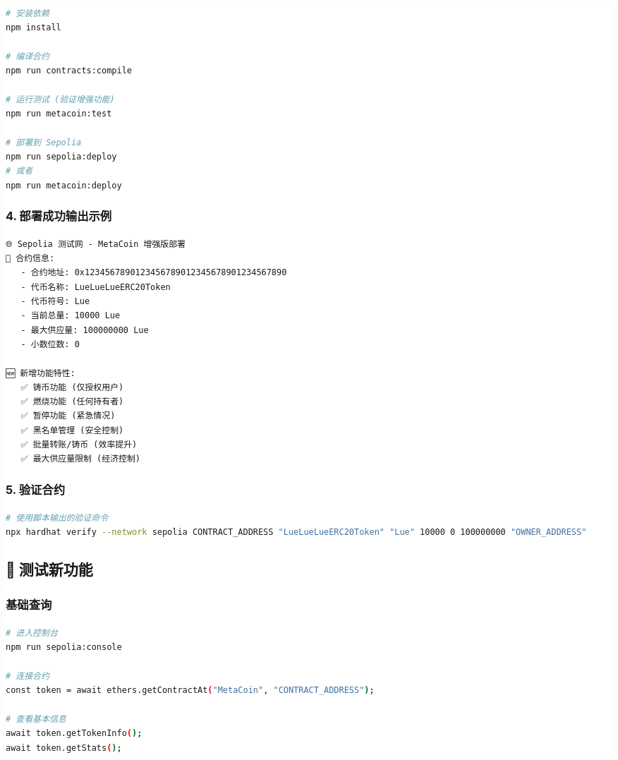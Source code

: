 ```bash
# 安装依赖
npm install

# 编译合约
npm run contracts:compile

# 运行测试 (验证增强功能)
npm run metacoin:test

# 部署到 Sepolia
npm run sepolia:deploy
# 或者
npm run metacoin:deploy
```

### 4. 部署成功输出示例

```
🌐 Sepolia 测试网 - MetaCoin 增强版部署
📄 合约信息:
   - 合约地址: 0x1234567890123456789012345678901234567890
   - 代币名称: LueLueLueERC20Token
   - 代币符号: Lue
   - 当前总量: 10000 Lue
   - 最大供应量: 100000000 Lue
   - 小数位数: 0

🆕 新增功能特性:
   ✅ 铸币功能 (仅授权用户)
   ✅ 燃烧功能 (任何持有者)
   ✅ 暂停功能 (紧急情况)
   ✅ 黑名单管理 (安全控制)
   ✅ 批量转账/铸币 (效率提升)
   ✅ 最大供应量限制 (经济控制)
```

### 5. 验证合约

```bash
# 使用脚本输出的验证命令
npx hardhat verify --network sepolia CONTRACT_ADDRESS "LueLueLueERC20Token" "Lue" 10000 0 100000000 "OWNER_ADDRESS"
```

## 🧪 **测试新功能**

### 基础查询
```bash
# 进入控制台
npm run sepolia:console

# 连接合约
const token = await ethers.getContractAt("MetaCoin", "CONTRACT_ADDRESS");

# 查看基本信息
await token.getTokenInfo();
await token.getStats();
```
